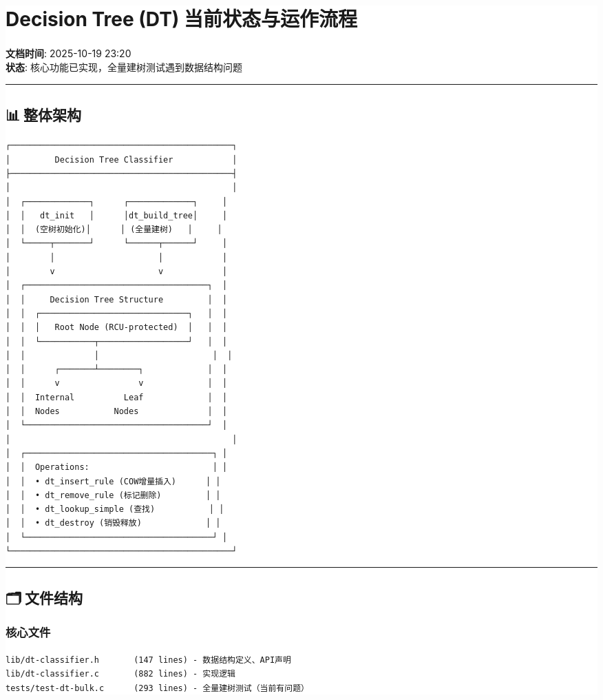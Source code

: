 # Decision Tree (DT) 当前状态与运作流程

**文档时间**: 2025-10-19 23:20  
**状态**: 核心功能已实现，全量建树测试遇到数据结构问题

---

## 📊 整体架构

```
┌─────────────────────────────────────────────┐
│         Decision Tree Classifier            │
├─────────────────────────────────────────────┤
│                                             │
│  ┌─────────────┐      ┌─────────────┐     │
│  │   dt_init   │      │dt_build_tree│     │
│  │  (空树初始化)│      │ (全量建树)   │     │
│  └─────┬───────┘      └──────┬──────┘     │
│        │                     │            │
│        v                     v            │
│  ┌─────────────────────────────────────┐  │
│  │     Decision Tree Structure         │  │
│  │  ┌──────────────────────────────┐   │  │
│  │  │   Root Node (RCU-protected)  │   │  │
│  │  └───────────┬──────────────────┘   │  │
│  │              │                       │  │
│  │      ┌───────┴────────┐             │  │
│  │      v                v             │  │
│  │  Internal          Leaf             │  │
│  │  Nodes           Nodes              │  │
│  └─────────────────────────────────────┘  │
│                                             │
│  ┌──────────────────────────────────────┐ │
│  │  Operations:                         │ │
│  │  • dt_insert_rule (COW增量插入)      │ │
│  │  • dt_remove_rule (标记删除)         │ │
│  │  • dt_lookup_simple (查找)           │ │
│  │  • dt_destroy (销毁释放)             │ │
│  └──────────────────────────────────────┘ │
└─────────────────────────────────────────────┘
```

---

## 🗂️ 文件结构

### 核心文件

```
lib/dt-classifier.h       (147 lines) - 数据结构定义、API声明
lib/dt-classifier.c       (882 lines) - 实现逻辑
tests/test-dt-bulk.c      (293 lines) - 全量建树测试（当前有问题）
```
